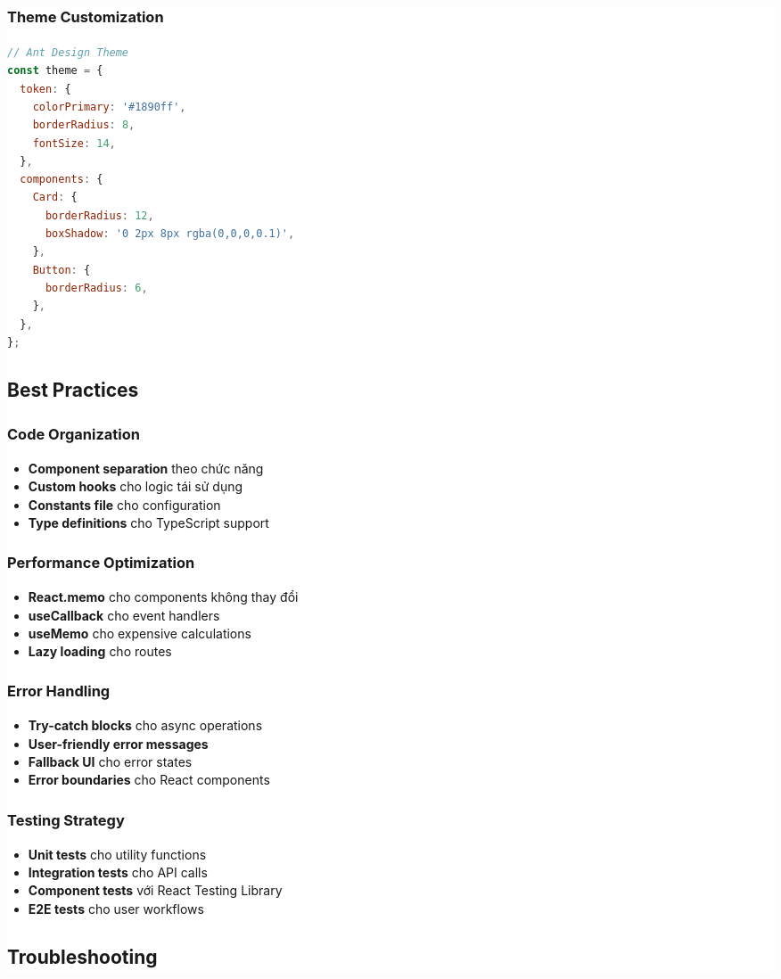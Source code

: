 ### Theme Customization
```javascript
// Ant Design Theme
const theme = {
  token: {
    colorPrimary: '#1890ff',
    borderRadius: 8,
    fontSize: 14,
  },
  components: {
    Card: {
      borderRadius: 12,
      boxShadow: '0 2px 8px rgba(0,0,0,0.1)',
    },
    Button: {
      borderRadius: 6,
    },
  },
};
```

## Best Practices

### Code Organization
- **Component separation** theo chức năng
- **Custom hooks** cho logic tái sử dụng
- **Constants file** cho configuration
- **Type definitions** cho TypeScript support

### Performance Optimization
- **React.memo** cho components không thay đổi
- **useCallback** cho event handlers
- **useMemo** cho expensive calculations
- **Lazy loading** cho routes

### Error Handling
- **Try-catch blocks** cho async operations
- **User-friendly error messages**
- **Fallback UI** cho error states
- **Error boundaries** cho React components

### Testing Strategy
- **Unit tests** cho utility functions
- **Integration tests** cho API calls
- **Component tests** với React Testing Library
- **E2E tests** cho user workflows

## Troubleshooting
